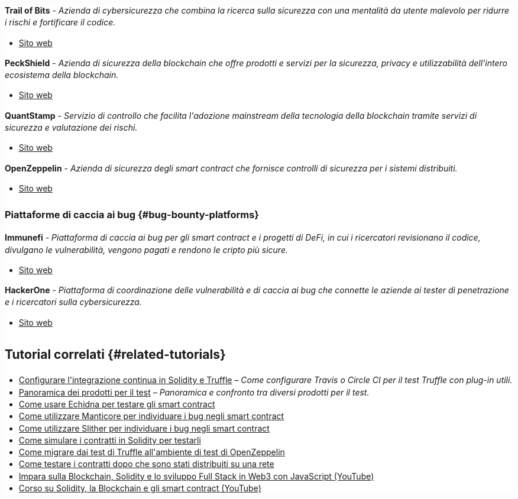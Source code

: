 **Trail of Bits** - _Azienda di cybersicurezza che combina la ricerca sulla sicurezza con una mentalità da utente malevolo per ridurre i rischi e fortificare il codice._

- [Sito web](https://www.trailofbits.com/)

**PeckShield** - _Azienda di sicurezza della blockchain che offre prodotti e servizi per la sicurezza, privacy e utilizzabilità dell'intero ecosistema della blockchain._

- [Sito web](https://peckshield.com/)

**QuantStamp** - _Servizio di controllo che facilita l'adozione mainstream della tecnologia della blockchain tramite servizi di sicurezza e valutazione dei rischi._

- [Sito web](https://quantstamp.com/)

**OpenZeppelin** - _Azienda di sicurezza degli smart contract che fornisce controlli di sicurezza per i sistemi distribuiti._

- [Sito web](https://www.openzeppelin.com/security-audits)

### Piattaforme di caccia ai bug {#bug-bounty-platforms}

**Immunefi** - _Piattaforma di caccia ai bug per gli smart contract e i progetti di DeFi, in cui i ricercatori revisionano il codice, divulgano le vulnerabilità, vengono pagati e rendono le cripto più sicure._

- [Sito web](https://immunefi.com/)

**HackerOne** - _Piattaforma di coordinazione delle vulnerabilità e di caccia ai bug che connette le aziende ai tester di penetrazione e i ricercatori sulla cybersicurezza._

- [Sito web](https://www.hackerone.com/)

## Tutorial correlati {#related-tutorials}

- [Configurare l'integrazione continua in Solidity e Truffle](/developers/tutorials/solidity-and-truffle-continuous-integration-setup/) _– Come configurare Travis o Circle CI per il test Truffle con plug-in utili._
- [Panoramica dei prodotti per il test](/developers/tutorials/guide-to-smart-contract-security-tools/) _– Panoramica e confronto tra diversi prodotti per il test._
- [Come usare Echidna per testare gli smart contract](/developers/tutorials/how-to-use-echidna-to-test-smart-contracts/)
- [Come utilizzare Manticore per individuare i bug negli smart contract](/developers/tutorials/how-to-use-manticor-to-find-smart-contract-bugs/)
- [Come utilizzare Slither per individuare i bug negli smart contract](/developers/tutorials/how-to-use-slither-to-find-smart-contract-bugs/)
- [Come simulare i contratti in Solidity per testarli](/developers/tutorials/how-to-mock-solidity-contracts-for-testing/)
- [Come migrare dai test di Truffle all'ambiente di test di OpenZeppelin](https://docs.openzeppelin.com/test-environment/0.1/migrating-from-truffle)
- [Come testare i contratti dopo che sono stati distribuiti su una rete](https://fulldecent.blogspot.com/2019/04/testing-deployed-ethereum-contracts.html)
- [Impara sulla Blockchain, Solidity e lo sviluppo Full Stack in Web3 con JavaScript (YouTube)](https://www.youtube.com/watch?v=gyMwXuJrbJQ)
- [Corso su Solidity, la Blockchain e gli smart contract (YouTube)](https://www.youtube.com/watch?v=M576WGiDBdQ)
